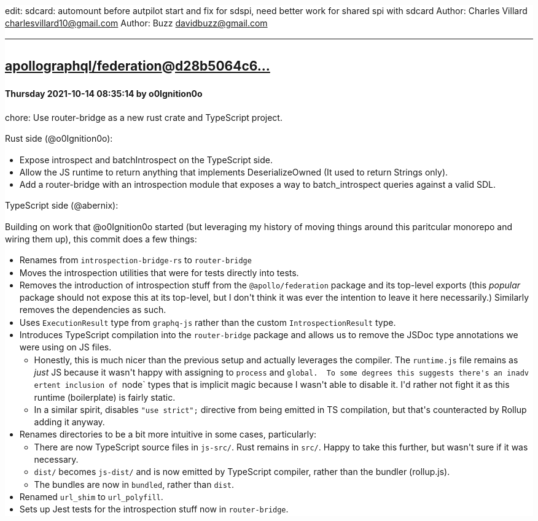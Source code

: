 edit: sdcard: automount before autpilot start and fix for sdspi, need better work for shared spi with sdcard
Author: Charles Villard <charlesvillard10@gmail.com>
Author: Buzz <davidbuzz@gmail.com>

---
## [apollographql/federation](https://github.com/apollographql/federation)@[d28b5064c6...](https://github.com/apollographql/federation/commit/d28b5064c6c8e20d62c94a1b11630efc08b1e5c8)
#### Thursday 2021-10-14 08:35:14 by o0Ignition0o

chore: Use router-bridge as a new rust crate and TypeScript project.

Rust side (@o0Ignition0o):

- Expose introspect and batchIntrospect on the TypeScript side.
- Allow the JS runtime to return anything that implements DeserializeOwned (It used to return Strings only).
- Add a router-bridge with an introspection module that exposes a way to batch_introspect queries against a valid SDL.

TypeScript side (@abernix):

Building on work that @o0Ignition0o started (but leveraging my history of
moving things around this paritcular monorepo and wiring them up), this
commit does a few things:

- Renames from `introspection-bridge-rs` to `router-bridge`
- Moves the introspection utilities that were for tests directly into tests.
- Removes the introduction of introspection stuff from the
  `@apollo/federation` package and its top-level exports (this _popular_ package
  should not expose this at its top-level, but I don't think it was ever the
  intention to leave it here necessarily.)  Similarly removes the
  dependencies as such.
- Uses `ExecutionResult` type from `graphq-js` rather than the custom
  `IntrospectionResult` type.
- Introduces TypeScript compilation into the `router-bridge` package and
  allows us to remove the JSDoc type annotations we were using on JS files.
    - Honestly, this is much nicer than the previous setup and actually
      leverages the compiler.  The `runtime.js` file remains as _just_ JS
      because it wasn't happy with assigning to `process` and `global.  To
      some degrees this suggests there's an inadvertent inclusion of `node`
      types that is implicit magic because I wasn't able to disable it.  I'd
      rather not fight it as this runtime (boilerplate) is fairly static.
    - In a similar spirit, disables `"use strict";` directive from being
      emitted in TS compilation, but that's counteracted by Rollup adding it
      anyway.
- Renames directories to be a bit more intuitive in some cases, particularly:
    - There are now TypeScript source files in `js-src/`.  Rust remains in
      `src/`.  Happy to take this further, but wasn't sure if it was necessary.
    - `dist/` becomes `js-dist/` and is now emitted by TypeScript compiler,
      rather than the bundler (rollup.js).
    - The bundles are now in `bundled`, rather than `dist`.
- Renamed `url_shim` to `url_polyfill`.
- Sets up Jest tests for the introspection stuff now in `router-bridge`.
